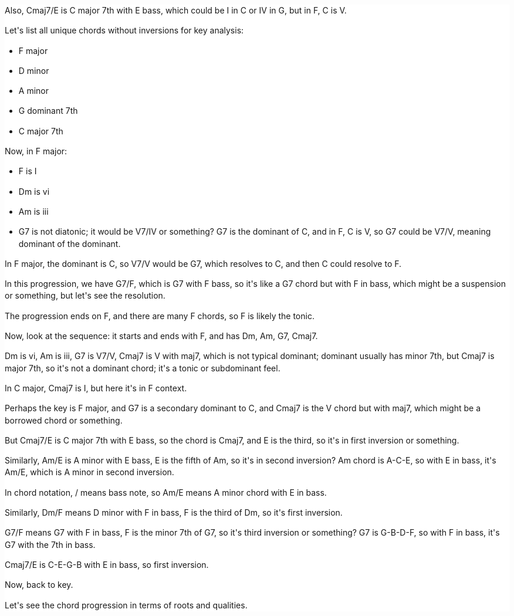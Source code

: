 Also, Cmaj7/E is C major 7th with E bass, which could be I in C or IV in G, but in F, C is V.

Let's list all unique chords without inversions for key analysis:

- F major

- D minor

- A minor

- G dominant 7th

- C major 7th

Now, in F major:

- F is I

- Dm is vi

- Am is iii

- G7 is not diatonic; it would be V7/IV or something? G7 is the dominant of C, and in F, C is V, so G7 could be V7/V, meaning dominant of the dominant.

In F major, the dominant is C, so V7/V would be G7, which resolves to C, and then C could resolve to F.

In this progression, we have G7/F, which is G7 with F bass, so it's like a G7 chord but with F in bass, which might be a suspension or something, but let's see the resolution.

The progression ends on F, and there are many F chords, so F is likely the tonic.

Now, look at the sequence: it starts and ends with F, and has Dm, Am, G7, Cmaj7.

Dm is vi, Am is iii, G7 is V7/V, Cmaj7 is V with maj7, which is not typical dominant; dominant usually has minor 7th, but Cmaj7 is major 7th, so it's not a dominant chord; it's a tonic or subdominant feel.

In C major, Cmaj7 is I, but here it's in F context.

Perhaps the key is F major, and G7 is a secondary dominant to C, and Cmaj7 is the V chord but with maj7, which might be a borrowed chord or something.

But Cmaj7/E is C major 7th with E bass, so the chord is Cmaj7, and E is the third, so it's in first inversion or something.

Similarly, Am/E is A minor with E bass, E is the fifth of Am, so it's in second inversion? Am chord is A-C-E, so with E in bass, it's Am/E, which is A minor in second inversion.

In chord notation, / means bass note, so Am/E means A minor chord with E in bass.

Similarly, Dm/F means D minor with F in bass, F is the third of Dm, so it's first inversion.

G7/F means G7 with F in bass, F is the minor 7th of G7, so it's third inversion or something? G7 is G-B-D-F, so with F in bass, it's G7 with the 7th in bass.

Cmaj7/E is C-E-G-B with E in bass, so first inversion.

Now, back to key.

Let's see the chord progression in terms of roots and qualities.
